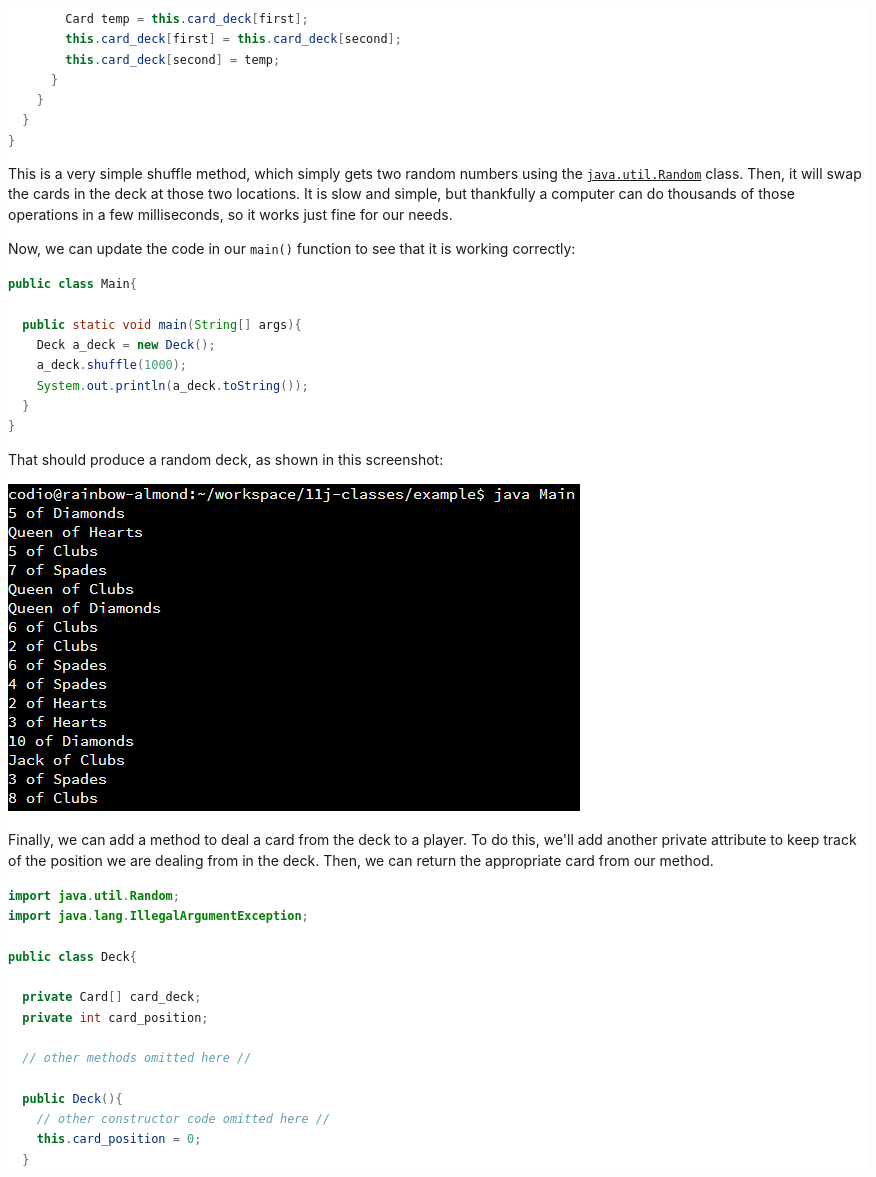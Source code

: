 ```java
        Card temp = this.card_deck[first];
        this.card_deck[first] = this.card_deck[second];
        this.card_deck[second] = temp;
      }
    }
  }
}
```

This is a very simple shuffle method, which simply gets two random numbers using the [`java.util.Random`](https://docs.oracle.com/javase/8/docs/api/java/util/Random.html) class. Then, it will swap the cards in the deck at those two locations. It is slow and simple, but thankfully a computer can do thousands of those operations in a few milliseconds, so it works just fine for our needs. 

Now, we can update the code in our `main()` function to see that it is working correctly:

```java
public class Main{

  public static void main(String[] args){
    Deck a_deck = new Deck();
    a_deck.shuffle(1000);
    System.out.println(a_deck.toString());
  }
}
```

That should produce a random deck, as shown in this screenshot:

![Terminal Output with Shuffled List of Cards](/images/12-class/11.6.j.10.java_shuffle.png)

Finally, we can add a method to deal a card from the deck to a player. To do this, we'll add another private attribute to keep track of the position we are dealing from in the deck. Then, we can return the appropriate card from our method.

```java
import java.util.Random;
import java.lang.IllegalArgumentException;

public class Deck{

  private Card[] card_deck;
  private int card_position;
  
  // other methods omitted here //
  
  public Deck(){
    // other constructor code omitted here //
    this.card_position = 0;
  }
```